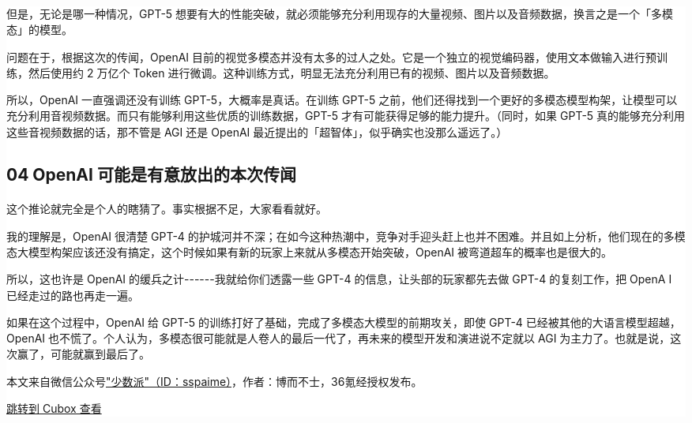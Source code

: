 但是，无论是哪一种情况，GPT-5 想要有大的性能突破，就必须能够充分利用现存的大量视频、图片以及音频数据，换言之是一个「多模态」的模型。

问题在于，根据这次的传闻，OpenAI 目前的视觉多模态并没有太多的过人之处。它是一个独立的视觉编码器，使用文本做输入进行预训练，然后使用约 2 万亿个 Token 进行微调。这种训练方式，明显无法充分利用已有的视频、图片以及音频数据。

所以，OpenAI 一直强调还没有训练 GPT-5，大概率是真话。在训练 GPT-5 之前，他们还得找到一个更好的多模态模型构架，让模型可以充分利用音视频数据。而只有能够利用这些优质的训练数据，GPT-5 才有可能获得足够的能力提升。（同时，如果 GPT-5 真的能够充分利用这些音视频数据的话，那不管是 AGI 还是 OpenAI 最近提出的「超智体」，似乎确实也没那么遥远了。）

**04 OpenAI 可能是有意放出的本次传闻**
--------------------------

这个推论就完全是个人的瞎猜了。事实根据不足，大家看看就好。

我的理解是，OpenAI 很清楚 GPT-4 的护城河并不深；在如今这种热潮中，竞争对手迎头赶上也并不困难。并且如上分析，他们现在的多模态大模型构架应该还没有搞定，这个时候如果有新的玩家上来就从多模态开始突破，OpenAI 被弯道超车的概率也是很大的。

所以，这也许是 OpenAI 的缓兵之计------我就给你们透露一些 GPT-4 的信息，让头部的玩家都先去做 GPT-4 的复刻工作，把 OpenA I 已经走过的路也再走一遍。

如果在这个过程中，OpenAI 给 GPT-5 的训练打好了基础，完成了多模态大模型的前期攻关，即使 GPT-4 已经被其他的大语言模型超越，OpenAI 也不慌了。个人认为，多模态很可能就是人卷人的最后一代了，再未来的模型开发和演进说不定就以 AGI 为主力了。也就是说，这次赢了，可能就赢到最后了。

本文来自微信公众号["少数派"（ID：sspaime）](http://mp.weixin.qq.com/s?__biz=MzU4Mjg3MDAyMQ==&mid=2247557457&idx=2&sn=4fe65e967fa4b599ce99b9338167ea24&chksm=fdb2143bcac59d2d624cf7b49e487eb477d7909f2d26a643daa1ecad3d9895beae682bfbc091#rd)，作者：博而不士，36氪经授权发布。

[跳转到 Cubox 查看](https://cubox.pro/my/card?id=7080518973409724392)
